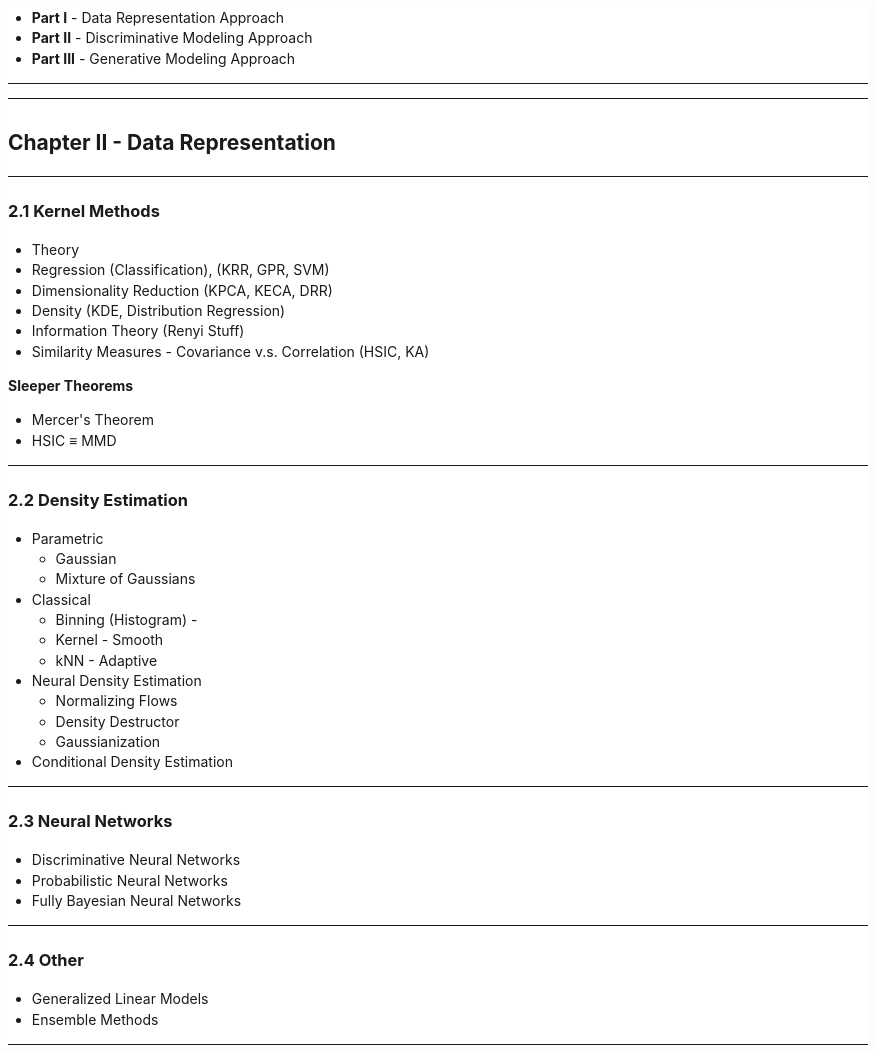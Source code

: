 * **Part I** - Data Representation Approach
* **Part II** - Discriminative Modeling Approach
* **Part III** - Generative Modeling Approach

---
---
## Chapter II - Data Representation

---

### 2.1 Kernel Methods

* Theory
* Regression (Classification), (KRR, GPR, SVM)
* Dimensionality Reduction (KPCA, KECA, DRR)
* Density (KDE, Distribution Regression)
* Information Theory (Renyi Stuff)
* Similarity Measures - Covariance v.s. Correlation (HSIC, KA)

**Sleeper Theorems**

* Mercer's Theorem
* HSIC $\equiv$ MMD


---
### 2.2 Density Estimation

* Parametric
  * Gaussian
  * Mixture of Gaussians
* Classical
  * Binning (Histogram) - 
  * Kernel - Smooth
  * kNN - Adaptive
* Neural Density Estimation
  * Normalizing Flows
  * Density Destructor
  * Gaussianization
* Conditional Density Estimation

---
### 2.3 Neural Networks

* Discriminative Neural Networks
* Probabilistic Neural Networks
* Fully Bayesian Neural Networks

---
### 2.4 Other

* Generalized Linear Models
* Ensemble Methods

---
